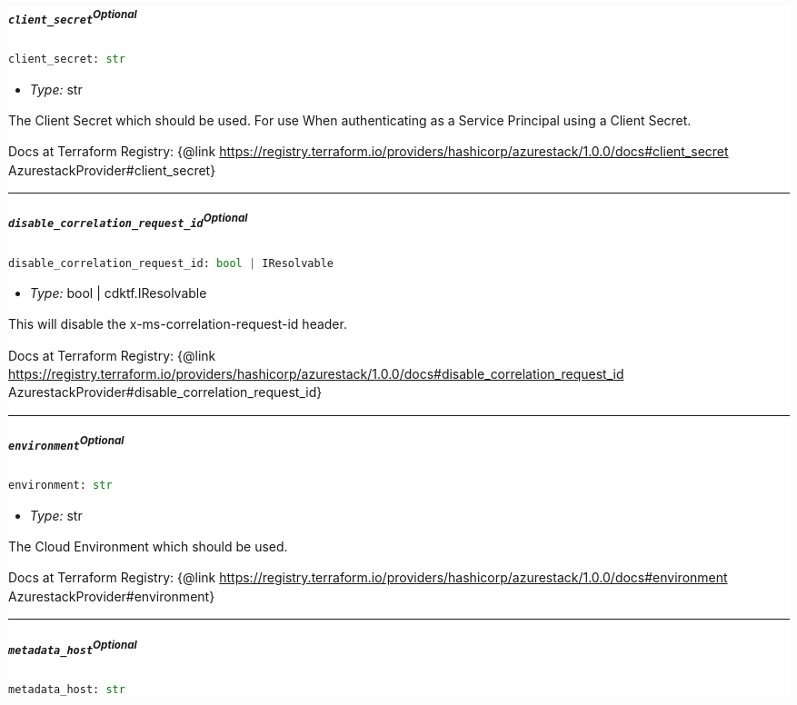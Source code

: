 
##### `client_secret`<sup>Optional</sup> <a name="client_secret" id="@cdktf/provider-azurestack.provider.AzurestackProviderConfig.property.clientSecret"></a>

```python
client_secret: str
```

- *Type:* str

The Client Secret which should be used. For use When authenticating as a Service Principal using a Client Secret.

Docs at Terraform Registry: {@link https://registry.terraform.io/providers/hashicorp/azurestack/1.0.0/docs#client_secret AzurestackProvider#client_secret}

---

##### `disable_correlation_request_id`<sup>Optional</sup> <a name="disable_correlation_request_id" id="@cdktf/provider-azurestack.provider.AzurestackProviderConfig.property.disableCorrelationRequestId"></a>

```python
disable_correlation_request_id: bool | IResolvable
```

- *Type:* bool | cdktf.IResolvable

This will disable the x-ms-correlation-request-id header.

Docs at Terraform Registry: {@link https://registry.terraform.io/providers/hashicorp/azurestack/1.0.0/docs#disable_correlation_request_id AzurestackProvider#disable_correlation_request_id}

---

##### `environment`<sup>Optional</sup> <a name="environment" id="@cdktf/provider-azurestack.provider.AzurestackProviderConfig.property.environment"></a>

```python
environment: str
```

- *Type:* str

The Cloud Environment which should be used.

Docs at Terraform Registry: {@link https://registry.terraform.io/providers/hashicorp/azurestack/1.0.0/docs#environment AzurestackProvider#environment}

---

##### `metadata_host`<sup>Optional</sup> <a name="metadata_host" id="@cdktf/provider-azurestack.provider.AzurestackProviderConfig.property.metadataHost"></a>

```python
metadata_host: str
```
